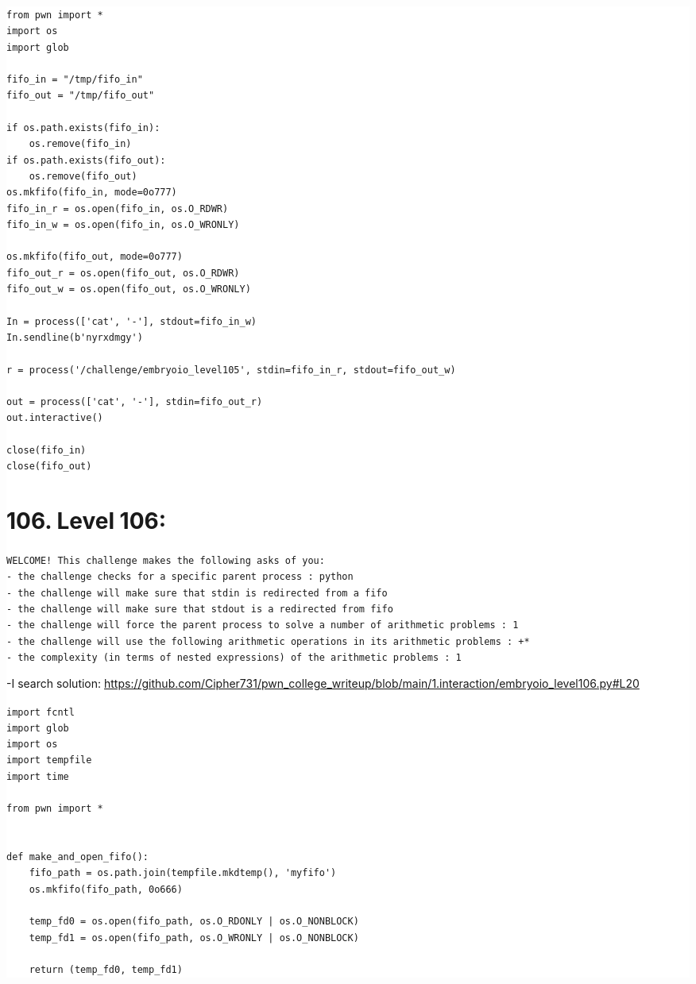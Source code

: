 ```
from pwn import *
import os
import glob

fifo_in = "/tmp/fifo_in"
fifo_out = "/tmp/fifo_out"

if os.path.exists(fifo_in):
    os.remove(fifo_in)
if os.path.exists(fifo_out):
    os.remove(fifo_out)
os.mkfifo(fifo_in, mode=0o777)
fifo_in_r = os.open(fifo_in, os.O_RDWR)
fifo_in_w = os.open(fifo_in, os.O_WRONLY)

os.mkfifo(fifo_out, mode=0o777)
fifo_out_r = os.open(fifo_out, os.O_RDWR)
fifo_out_w = os.open(fifo_out, os.O_WRONLY)

In = process(['cat', '-'], stdout=fifo_in_w)
In.sendline(b'nyrxdmgy')

r = process('/challenge/embryoio_level105', stdin=fifo_in_r, stdout=fifo_out_w)

out = process(['cat', '-'], stdin=fifo_out_r)
out.interactive()

close(fifo_in)
close(fifo_out)
```
# 106. Level 106:
```
WELCOME! This challenge makes the following asks of you:
- the challenge checks for a specific parent process : python
- the challenge will make sure that stdin is redirected from a fifo
- the challenge will make sure that stdout is a redirected from fifo
- the challenge will force the parent process to solve a number of arithmetic problems : 1
- the challenge will use the following arithmetic operations in its arithmetic problems : +*
- the complexity (in terms of nested expressions) of the arithmetic problems : 1
```

-I search solution:
    https://github.com/Cipher731/pwn_college_writeup/blob/main/1.interaction/embryoio_level106.py#L20
```
import fcntl
import glob
import os
import tempfile
import time

from pwn import *


def make_and_open_fifo():
    fifo_path = os.path.join(tempfile.mkdtemp(), 'myfifo')
    os.mkfifo(fifo_path, 0o666)

    temp_fd0 = os.open(fifo_path, os.O_RDONLY | os.O_NONBLOCK)
    temp_fd1 = os.open(fifo_path, os.O_WRONLY | os.O_NONBLOCK)

    return (temp_fd0, temp_fd1)

```